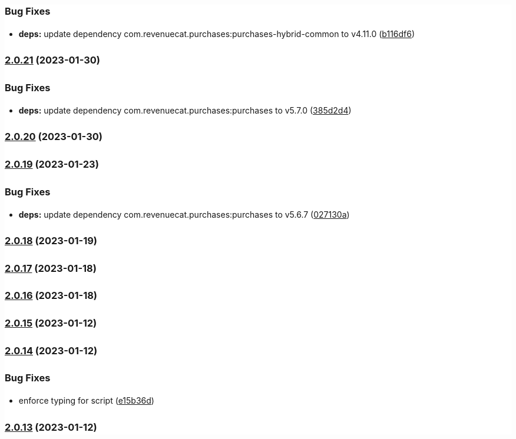 
### Bug Fixes

* **deps:** update dependency com.revenuecat.purchases:purchases-hybrid-common to v4.11.0 ([b116df6](https://github.com/RevenueCat/purchases-capacitor/commit/b116df65bdf74aff6a9d44b8de83b48a42f11b48))

### [2.0.21](https://github.com/RevenueCat/purchases-capacitor/compare/2.0.20...2.0.21) (2023-01-30)


### Bug Fixes

* **deps:** update dependency com.revenuecat.purchases:purchases to v5.7.0 ([385d2d4](https://github.com/RevenueCat/purchases-capacitor/commit/385d2d4cde0e544fa5a552b8ab1b7a8495c57ee6))

### [2.0.20](https://github.com/RevenueCat/purchases-capacitor/compare/2.0.19...2.0.20) (2023-01-30)

### [2.0.19](https://github.com/RevenueCat/purchases-capacitor/compare/2.0.18...2.0.19) (2023-01-23)


### Bug Fixes

* **deps:** update dependency com.revenuecat.purchases:purchases to v5.6.7 ([027130a](https://github.com/RevenueCat/purchases-capacitor/commit/027130afdaa53ac0afa72acc040515555e81316f))

### [2.0.18](https://github.com/RevenueCat/purchases-capacitor/compare/2.0.17...2.0.18) (2023-01-19)

### [2.0.17](https://github.com/RevenueCat/purchases-capacitor/compare/2.0.16...2.0.17) (2023-01-18)

### [2.0.16](https://github.com/RevenueCat/purchases-capacitor/compare/2.0.15...2.0.16) (2023-01-18)

### [2.0.15](https://github.com/RevenueCat/purchases-capacitor/compare/2.0.14...2.0.15) (2023-01-12)

### [2.0.14](https://github.com/RevenueCat/purchases-capacitor/compare/2.0.13...2.0.14) (2023-01-12)


### Bug Fixes

* enforce typing for script ([e15b36d](https://github.com/RevenueCat/purchases-capacitor/commit/e15b36ddc9e26b969f899c67ccd044e6f70bd20b))

### [2.0.13](https://github.com/RevenueCat/purchases-capacitor/compare/2.0.12...2.0.13) (2023-01-12)
